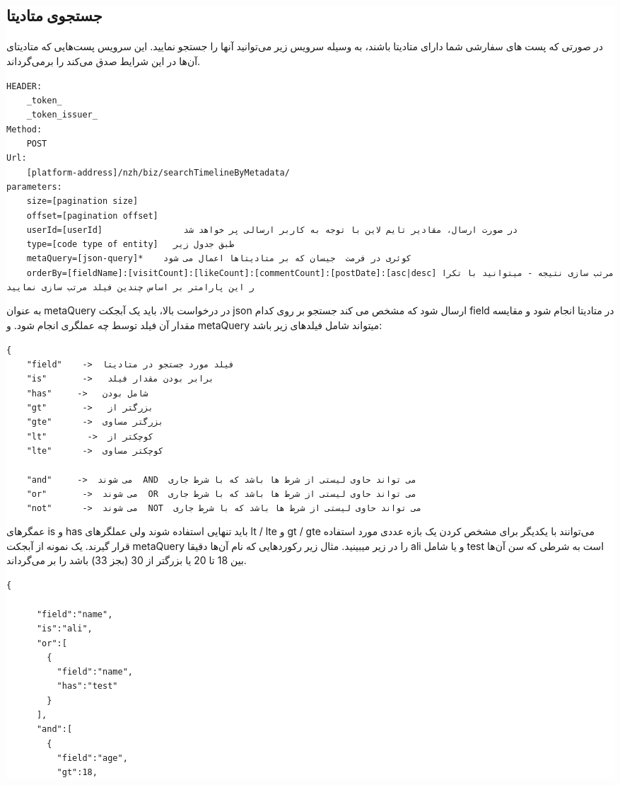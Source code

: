 ## جستجوی متادیتا 

 در صورتی که پست های سفارشی شما دارای متادیتا باشند، به وسیله سرویس زیر  می‌توانید آنها را جستجو نمایید. این سرویس پست‌هایی که متادیتای آن‌ها در  این شرایط صدق می‌کند را برمی‌گرداند.

```
HEADER:
    _token_
    _token_issuer_
Method:
    POST
Url:
    [platform-address]/nzh/biz/searchTimelineByMetadata/
parameters:
    size=[pagination size]
    offset=[pagination offset]
    userId=[userId]                در صورت ارسال، مقادیر تایم لاین با توجه به کاربر ارسالی پر خواهد شد
    type=[code type of entity]   طبق جدول زیر
    metaQuery=[json-query]*    کوئری در فرمت  جیسان که بر متادیتاها اعمال می شود
    orderBy=[fieldName]:[visitCount]:[likeCount]:[commentCount]:[postDate]:[asc|desc] مرتب سازی نتیجه - میتوانید با تکرار این پارامتر بر اساس چندین فیلد مرتب سازی نمایید 

```


به عنوان metaQuery در درخواست بالا، باید یک آبجکت json ارسال شود که مشخص می کند جستجو بر روی کدام field در متادیتا انجام شود و مقایسه مقدار آن  فیلد توسط چه عملگری انجام شود.
و metaQuery میتواند شامل فیلدهای زیر باشد:  

```
{
    "field"    ->  فیلد مورد جستجو در متادیتا
    "is"       ->   برابر بودن مقدار فیلد
    "has"     ->   شامل بودن 
    "gt"       ->   بزرگتر از
    "gte"      ->  بزرگتر مساوی
    "lt"        ->  کوچکتر از
    "lte"      ->  کوچکتر مساوی

    "and"     ->  می شوند  AND  می تواند حاوی لیستی از شرط ها باشد که با شرط جاری
    "or"       ->  می شوند  OR  می تواند حاوی لیستی از شرط ها باشد که با شرط جاری
    "not"      ->  می شوند  NOT  می تواند حاوی لیستی از شرط ها باشد که با شرط جاری

```


عمگرهای is و has باید تنهایی استفاده شوند ولی عملگرهای lt / lte و gt / gte می‌توانند با یکدیگر برای مشخص کردن یک بازه عددی مورد استفاده قرار گیرند.
یک نمونه از آبجکت metaQuery را در زیر میبینید. مثال زیر رکوردهایی که نام آن‌ها دقیقا ali و یا شامل test است به شرطی که سن آن‌ها بین 18 تا 20  یا  بزرگتر از 30 (بجز 33) باشد را بر می‌گرداند.

```
{

      "field":"name",
      "is":"ali",
      "or":[
        {
          "field":"name",
          "has":"test"
        }
      ],
      "and":[
        {
          "field":"age",
          "gt":18,
```